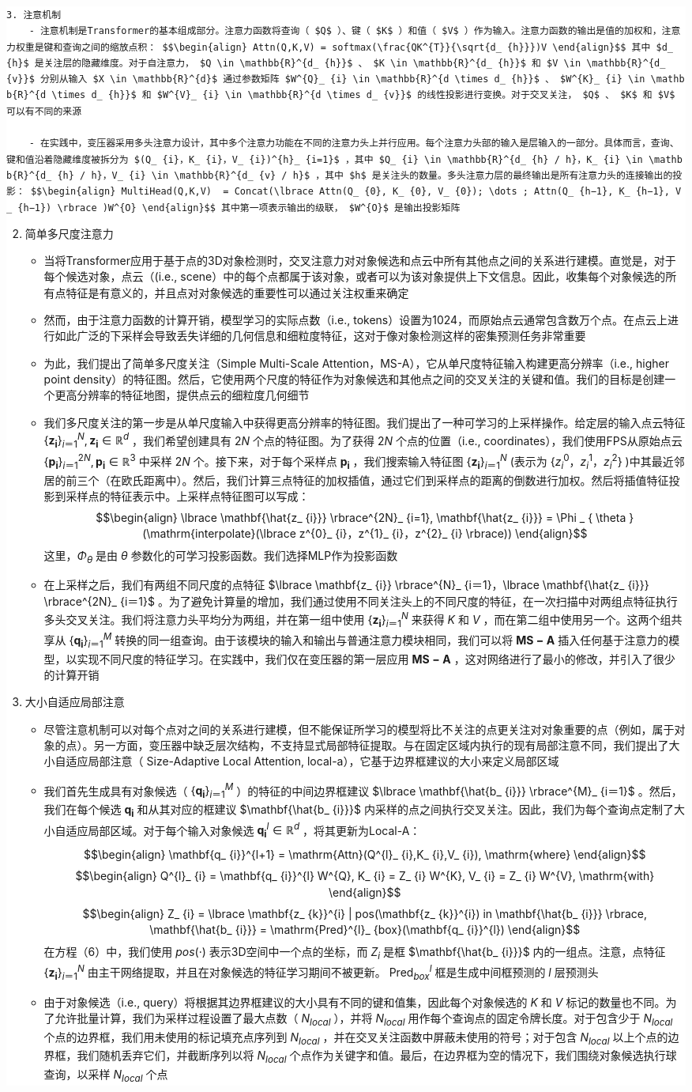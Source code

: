     3. 注意机制
        - 注意机制是Transformer的基本组成部分。注意力函数将查询（ $Q$ ）、键（ $K$ ）和值（ $V$ ）作为输入。注意力函数的输出是值的加权和，注意力权重是键和查询之间的缩放点积： $$\begin{align} Attn(Q,K,V) = softmax(\frac{QK^{T}}{\sqrt{d_ {h}}})V \end{align}$$ 其中 $d_ {h}$ 是关注层的隐藏维度。对于自注意力， $Q \in \mathbb{R}^{d_ {h}}$ 、 $K \in \mathbb{R}^{d_ {h}}$ 和 $V \in \mathbb{R}^{d_ {v}}$ 分别从输入 $X \in \mathbb{R}^{d}$ 通过参数矩阵 $W^{Q}_ {i} \in \mathbb{R}^{d \times d_ {h}}$ 、 $W^{K}_ {i} \in \mathbb{R}^{d \times d_ {h}}$ 和 $W^{V}_ {i} \in \mathbb{R}^{d \times d_ {v}}$ 的线性投影进行变换。对于交叉关注， $Q$ 、 $K$ 和 $V$ 可以有不同的来源

        - 在实践中，变压器采用多头注意力设计，其中多个注意力功能在不同的注意力头上并行应用。每个注意力头部的输入是层输入的一部分。具体而言，查询、键和值沿着隐藏维度被拆分为 $(Q_ {i}，K_ {i}，V_ {i})^{h}_ {i=1}$ ，其中 $Q_ {i} \in \mathbb{R}^{d_ {h} / h}，K_ {i} \in \mathbb{R}^{d_ {h} / h}，V_ {i} \in \mathbb{R}^{d_ {v} / h}$ ，其中 $h$ 是关注头的数量。多头注意力层的最终输出是所有注意力头的连接输出的投影： $$\begin{align} MultiHead(Q,K,V)  = Concat(\lbrace Attn(Q_ {0}, K_ {0}, V_ {0}); \dots ; Attn(Q_ {h−1}, K_ {h−1}, V_ {h−1}) \rbrace )W^{O} \end{align}$$ 其中第一项表示输出的级联， $W^{O}$ 是输出投影矩阵

2. 简单多尺度注意力
    - 当将Transformer应用于基于点的3D对象检测时，交叉注意力对对象候选和点云中所有其他点之间的关系进行建模。直觉是，对于每个候选对象，点云（(i.e., scene）中的每个点都属于该对象，或者可以为该对象提供上下文信息。因此，收集每个对象候选的所有点特征是有意义的，并且点对对象候选的重要性可以通过关注权重来确定

    - 然而，由于注意力函数的计算开销，模型学习的实际点数（i.e., tokens）设置为1024，而原始点云通常包含数万个点。在点云上进行如此广泛的下采样会导致丢失详细的几何信息和细粒度特征，这对于像对象检测这样的密集预测任务非常重要

    - 为此，我们提出了简单多尺度关注（Simple Multi-Scale Attention，MS-A），它从单尺度特征输入构建更高分辨率（i.e., higher point density）的特征图。然后，它使用两个尺度的特征作为对象候选和其他点之间的交叉关注的关键和值。我们的目标是创建一个更高分辨率的特征地图，提供点云的细粒度几何细节

    - 我们多尺度关注的第一步是从单尺度输入中获得更高分辨率的特征图。我们提出了一种可学习的上采样操作。给定层的输入点云特征 $\lbrace \mathbf{z_ {i}} \rbrace^{N}_ {i＝1}, \mathbf{z_ {i}} \in \mathbb{R}^{d}$ ，我们希望创建具有 $2N$ 个点的特征图。为了获得 $2N$ 个点的位置（i.e., coordinates），我们使用FPS从原始点云 $\lbrace \mathbf{p_ {i}} \rbrace^{2N}_ {i＝1}, \mathbf{p_ {i}} \in \mathbb{R}^{3}$ 中采样 $2N$ 个。接下来，对于每个采样点 $\mathbf{p_ {i}}$ ，我们搜索输入特征图 $\lbrace \mathbf{z_ {i}} \rbrace^{N}_ {i＝1}$ (表示为 $\lbrace z^{0}_ {i}，z^{1}_ {i}，z^{2}_ {i} \rbrace$ )中其最近邻居的前三个（在欧氏距离中）。然后，我们计算三点特征的加权插值，通过它们到采样点的距离的倒数进行加权。然后将插值特征投影到采样点的特征表示中。上采样点特征图可以写成： $$\begin{align} \lbrace \mathbf{\hat{z_ {i}}} \rbrace^{2N}_ {i=1}, \mathbf{\hat{z_ {i}}} = \Phi _ { \theta }(\mathrm{interpolate}(\lbrace z^{0}_ {i}，z^{1}_ {i}，z^{2}_ {i} \rbrace)) \end{align}$$ 这里，$\Phi _ {\theta}$ 是由 $\theta$ 参数化的可学习投影函数。我们选择MLP作为投影函数

    - 在上采样之后，我们有两组不同尺度的点特征 $\lbrace \mathbf{z_ {i}} \rbrace^{N}_ {i＝1}，\lbrace \mathbf{\hat{z_ {i}}} \rbrace^{2N}_ {i＝1}$ 。为了避免计算量的增加，我们通过使用不同关注头上的不同尺度的特征，在一次扫描中对两组点特征执行多头交叉关注。我们将注意力头平均分为两组，并在第一组中使用 $\lbrace \mathbf{z_ {i}} \rbrace^{N}_ {i＝1}$ 来获得 $K$ 和 $V$ ，而在第二组中使用另一个。这两个组共享从 $\lbrace \mathbf{q_ {i}} \rbrace^{M}_ {i＝1}$ 转换的同一组查询。由于该模块的输入和输出与普通注意力模块相同，我们可以将 $\mathbf{MS-A}$ 插入任何基于注意力的模型，以实现不同尺度的特征学习。在实践中，我们仅在变压器的第一层应用 $\mathbf{MS-A}$ ，这对网络进行了最小的修改，并引入了很少的计算开销

3. 大小自适应局部注意
    - 尽管注意机制可以对每个点对之间的关系进行建模，但不能保证所学习的模型将比不关注的点更关注对对象重要的点（例如，属于对象的点）。另一方面，变压器中缺乏层次结构，不支持显式局部特征提取。与在固定区域内执行的现有局部注意不同，我们提出了大小自适应局部注意（ Size-Adaptive Local Attention, local-a），它基于边界框建议的大小来定义局部区域

    - 我们首先生成具有对象候选（ $\lbrace \mathbf{q_ {i}} \rbrace^{M}_ {i＝1}$ ）的特征的中间边界框建议 $\lbrace \mathbf{\hat{b_ {i}}} \rbrace^{M}_ {i＝1}$ 。然后，我们在每个候选 $\mathbf{q_ {i}}$ 和从其对应的框建议 $\mathbf{\hat{b_ {i}}}$ 内采样的点之间执行交叉关注。因此，我们为每个查询点定制了大小自适应局部区域。对于每个输入对象候选 $\mathbf{q_ {i}}^{l} \in \mathbb{R}^{d}$ ，将其更新为Local-A： $$\begin{align} \mathbf{q_ {i}}^{l+1} = \mathrm{Attn}(Q^{l}_ {i},K_ {i},V_ {i}), \mathrm{where} \end{align}$$ $$\begin{align} Q^{l}_ {i} = \mathbf{q_ {i}}^{l} W^{Q}, K_ {i} = Z_ {i} W^{K}, V_ {i} = Z_ {i} W^{V}, \mathrm{with} \end{align}$$ $$\begin{align} Z_ {i} = \lbrace \mathbf{z_ {k}}^{i} | pos(\mathbf{z_ {k}}^{i}) in \mathbf{\hat{b_ {i}}} \rbrace, \mathbf{\hat{b_ {i}}} = \mathrm{Pred}^{l}_ {box}(\mathbf{q_ {i}}^{l}) \end{align}$$ 在方程（6）中，我们使用 $pos(·)$ 表示3D空间中一个点的坐标，而 $Z_ {i}$ 是框 $\mathbf{\hat{b_ {i}}}$ 内的一组点。注意，点特征 $\lbrace \mathbf{z_ {i}} \rbrace^{N}_ {i＝1}$ 由主干网络提取，并且在对象候选的特征学习期间不被更新。 $\mathrm{Pred}^{l}_ {box}$ 框是生成中间框预测的 $l$ 层预测头

    - 由于对象候选（i.e., query）将根据其边界框建议的大小具有不同的键和值集，因此每个对象候选的 $K$ 和 $V$ 标记的数量也不同。为了允许批量计算，我们为采样过程设置了最大点数（ $N_ {local}$ ），并将 $N_ {local}$ 用作每个查询点的固定令牌长度。对于包含少于 $N_ {local}$ 个点的边界框，我们用未使用的标记填充点序列到 $N_ {local}$ ，并在交叉关注函数中屏蔽未使用的符号；对于包含 $N_ {local}$ 以上个点的边界框，我们随机丢弃它们，并截断序列以将 $N_ {local}$ 个点作为关键字和值。最后，在边界框为空的情况下，我们围绕对象候选执行球查询，以采样 $N_ {local}$ 个点
